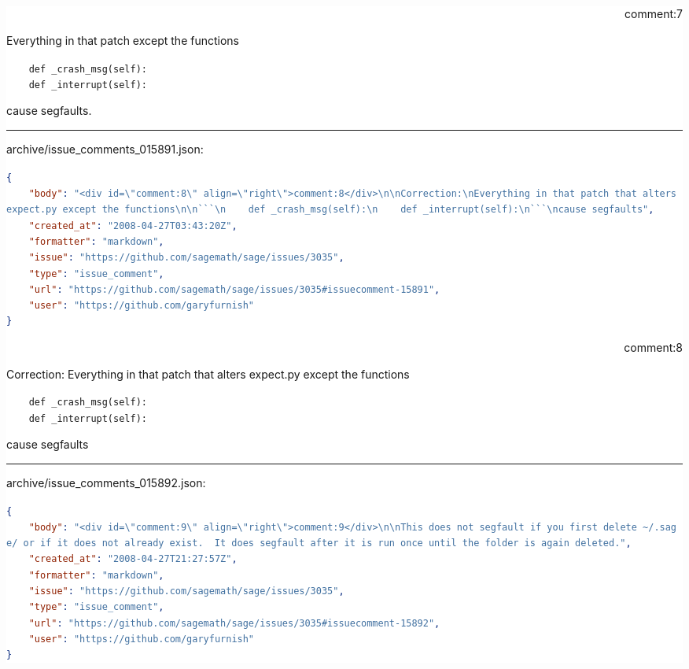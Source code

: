 <div id="comment:7" align="right">comment:7</div>

Everything in that patch except the functions

```
    def _crash_msg(self):
    def _interrupt(self):
```
cause segfaults.



---

archive/issue_comments_015891.json:
```json
{
    "body": "<div id=\"comment:8\" align=\"right\">comment:8</div>\n\nCorrection:\nEverything in that patch that alters expect.py except the functions\n\n```\n    def _crash_msg(self):\n    def _interrupt(self):\n```\ncause segfaults",
    "created_at": "2008-04-27T03:43:20Z",
    "formatter": "markdown",
    "issue": "https://github.com/sagemath/sage/issues/3035",
    "type": "issue_comment",
    "url": "https://github.com/sagemath/sage/issues/3035#issuecomment-15891",
    "user": "https://github.com/garyfurnish"
}
```

<div id="comment:8" align="right">comment:8</div>

Correction:
Everything in that patch that alters expect.py except the functions

```
    def _crash_msg(self):
    def _interrupt(self):
```
cause segfaults



---

archive/issue_comments_015892.json:
```json
{
    "body": "<div id=\"comment:9\" align=\"right\">comment:9</div>\n\nThis does not segfault if you first delete ~/.sage/ or if it does not already exist.  It does segfault after it is run once until the folder is again deleted.",
    "created_at": "2008-04-27T21:27:57Z",
    "formatter": "markdown",
    "issue": "https://github.com/sagemath/sage/issues/3035",
    "type": "issue_comment",
    "url": "https://github.com/sagemath/sage/issues/3035#issuecomment-15892",
    "user": "https://github.com/garyfurnish"
}
```
